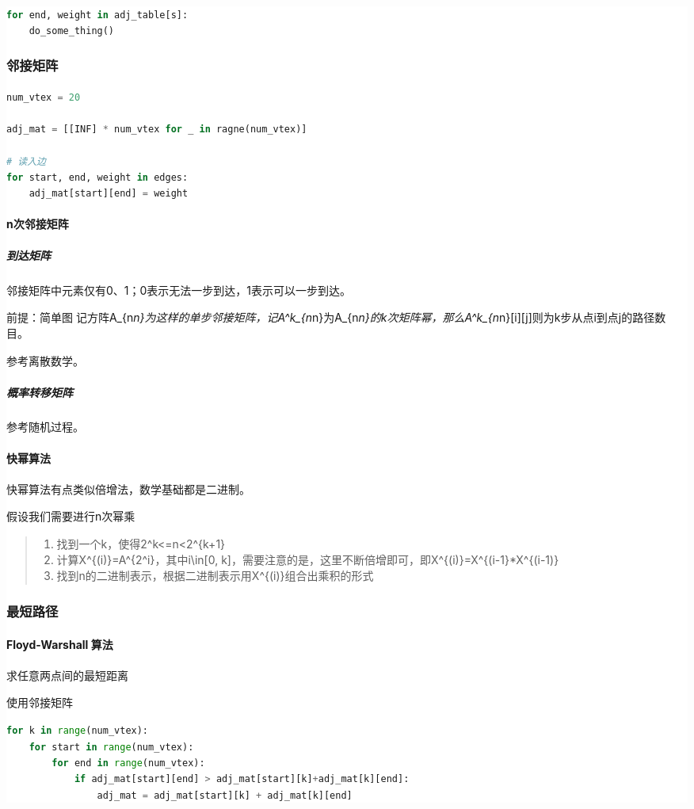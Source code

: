 ```python
for end, weight in adj_table[s]:
    do_some_thing()
```

### 邻接矩阵

```python
num_vtex = 20

adj_mat = [[INF] * num_vtex for _ in ragne(num_vtex)]

# 读入边
for start, end, weight in edges:
    adj_mat[start][end] = weight
```

#### n次邻接矩阵

##### 到达矩阵

邻接矩阵中元素仅有0、1；0表示无法一步到达，1表示可以一步到达。

前提：简单图
记方阵A_{n*n}为这样的单步邻接矩阵，记A^k_{n*n}为A_{n*n}的k次矩阵幂，那么A^k_{n*n}[i][j]则为k步从点i到点j的路径数目。

参考离散数学。

##### 概率转移矩阵

参考随机过程。

#### 快幂算法

快幂算法有点类似倍增法，数学基础都是二进制。

假设我们需要进行n次幂乘

> 1. 找到一个k，使得2^k<=n<2^{k+1}
> 2. 计算X^{(i)}=A^{2^i}，其中i\in[0, k]，需要注意的是，这里不断倍增即可，即X^{(i)}=X^{(i-1}*X^{(i-1)}
> 3. 找到n的二进制表示，根据二进制表示用X^{(i)}组合出乘积的形式

### 最短路径

#### Floyd-Warshall 算法

求任意两点间的最短距离

使用邻接矩阵

```python
for k in range(num_vtex):
    for start in range(num_vtex):
        for end in range(num_vtex):
            if adj_mat[start][end] > adj_mat[start][k]+adj_mat[k][end]:
                adj_mat = adj_mat[start][k] + adj_mat[k][end]
```

